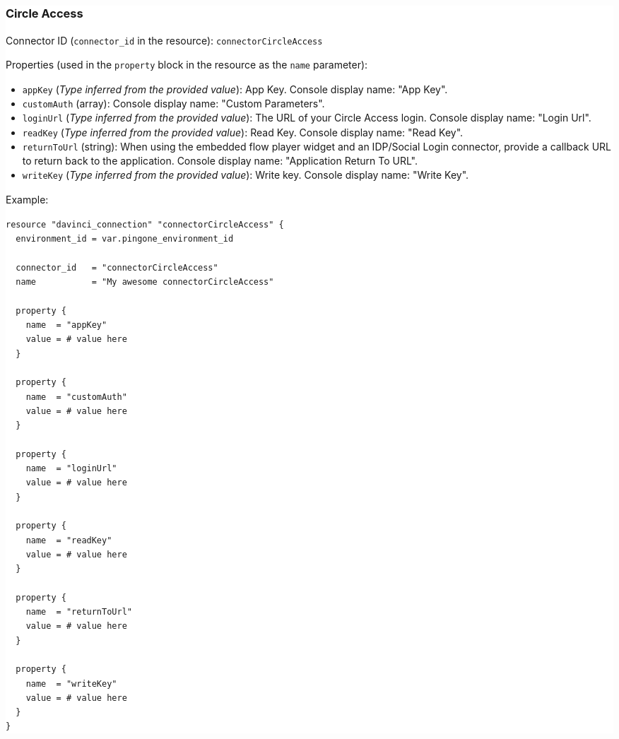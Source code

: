 
### Circle Access

Connector ID (`connector_id` in the resource): `connectorCircleAccess`

Properties (used in the `property` block in the resource as the `name` parameter):

* `appKey` (*Type inferred from the provided value*): App Key. Console display name: "App Key".
* `customAuth` (array):  Console display name: "Custom Parameters".
* `loginUrl` (*Type inferred from the provided value*): The URL of your Circle Access login. Console display name: "Login Url".
* `readKey` (*Type inferred from the provided value*): Read Key. Console display name: "Read Key".
* `returnToUrl` (string): When using the embedded flow player widget and an IDP/Social Login connector, provide a callback URL to return back to the application. Console display name: "Application Return To URL".
* `writeKey` (*Type inferred from the provided value*): Write key. Console display name: "Write Key".


Example:
```hcl
resource "davinci_connection" "connectorCircleAccess" {
  environment_id = var.pingone_environment_id

  connector_id   = "connectorCircleAccess"
  name           = "My awesome connectorCircleAccess"

  property {
    name  = "appKey"
    value = # value here
  }

  property {
    name  = "customAuth"
    value = # value here
  }

  property {
    name  = "loginUrl"
    value = # value here
  }

  property {
    name  = "readKey"
    value = # value here
  }

  property {
    name  = "returnToUrl"
    value = # value here
  }

  property {
    name  = "writeKey"
    value = # value here
  }
}
```
